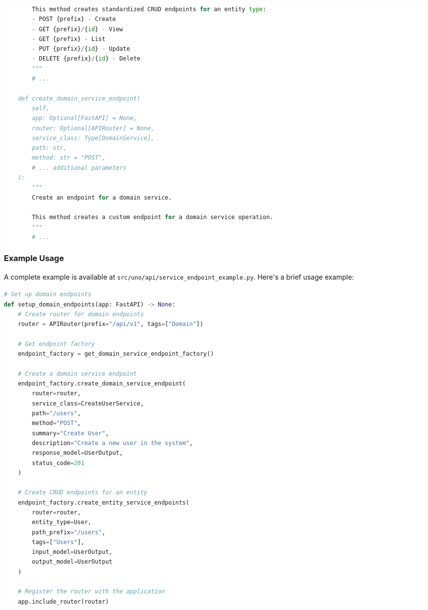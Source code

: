 ```python
        This method creates standardized CRUD endpoints for an entity type:
        - POST {prefix} - Create
        - GET {prefix}/{id} - View
        - GET {prefix} - List
        - PUT {prefix}/{id} - Update
        - DELETE {prefix}/{id} - Delete
        """
        # ...
    
    def create_domain_service_endpoint(
        self,
        app: Optional[FastAPI] = None,
        router: Optional[APIRouter] = None,
        service_class: Type[DomainService],
        path: str,
        method: str = "POST",
        # ... additional parameters
    ):
        """
        Create an endpoint for a domain service.
        
        This method creates a custom endpoint for a domain service operation.
        """
        # ...
```

### Example Usage

A complete example is available at `src/uno/api/service_endpoint_example.py`. Here's a brief usage example:

```python
# Set up domain endpoints
def setup_domain_endpoints(app: FastAPI) -> None:
    # Create router for domain endpoints
    router = APIRouter(prefix="/api/v1", tags=["Domain"])
    
    # Get endpoint factory
    endpoint_factory = get_domain_service_endpoint_factory()
    
    # Create a domain service endpoint
    endpoint_factory.create_domain_service_endpoint(
        router=router,
        service_class=CreateUserService,
        path="/users",
        method="POST",
        summary="Create User",
        description="Create a new user in the system",
        response_model=UserOutput,
        status_code=201
    )
    
    # Create CRUD endpoints for an entity
    endpoint_factory.create_entity_service_endpoints(
        router=router,
        entity_type=User,
        path_prefix="/users",
        tags=["Users"],
        input_model=UserOutput,
        output_model=UserOutput
    )
    
    # Register the router with the application
    app.include_router(router)
```